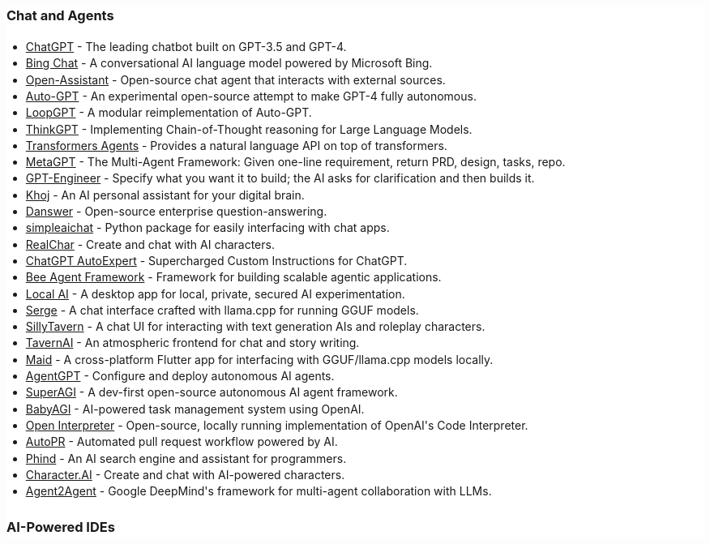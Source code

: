 ### Chat and Agents

- [ChatGPT](https://chat.openai.com/) - The leading chatbot built on GPT-3.5 and GPT-4.
- [Bing Chat](https://www.bing.com/chat) - A conversational AI language model powered by Microsoft Bing.
- [Open-Assistant](https://github.com/LAION-AI/Open-Assistant) - Open-source chat agent that interacts with external sources.
- [Auto-GPT](https://github.com/Significant-Gravitas/Auto-GPT) - An experimental open-source attempt to make GPT-4 fully autonomous.
- [LoopGPT](https://github.com/farizrahman4u/loopgpt) - A modular reimplementation of Auto-GPT.
- [ThinkGPT](https://github.com/jina-ai/thinkgpt) - Implementing Chain-of-Thought reasoning for Large Language Models.
- [Transformers Agents](https://huggingface.co/docs/transformers/transformers_agents) - Provides a natural language API on top of transformers.
- [MetaGPT](https://github.com/geekan/MetaGPT) - The Multi-Agent Framework: Given one-line requirement, return PRD, design, tasks, repo.
- [GPT-Engineer](https://github.com/AntonOsika/gpt-engineer) - Specify what you want it to build; the AI asks for clarification and then builds it.
- [Khoj](https://github.com/khoj-ai/khoj) - An AI personal assistant for your digital brain.
- [Danswer](https://github.com/danswer-ai/danswer) - Open-source enterprise question-answering.
- [simpleaichat](https://github.com/minimaxir/simpleaichat) - Python package for easily interfacing with chat apps.
- [RealChar](https://github.com/Shaunwei/RealChar) - Create and chat with AI characters.
- [ChatGPT AutoExpert](https://github.com/spdustin/ChatGPT-AutoExpert) - Supercharged Custom Instructions for ChatGPT.
- [Bee Agent Framework](https://github.com/i-am-bee/bee-agent-framework) - Framework for building scalable agentic applications.
- [Local AI](https://github.com/louisgv/local.ai) - A desktop app for local, private, secured AI experimentation.
- [Serge](https://github.com/serge-chat/serge) - A chat interface crafted with llama.cpp for running GGUF models.
- [SillyTavern](https://github.com/SillyTavern/SillyTavern) - A chat UI for interacting with text generation AIs and roleplay characters.
- [TavernAI](https://github.com/TavernAI/TavernAI) - An atmospheric frontend for chat and story writing.
- [Maid](https://github.com/danemadsen/Maid) - A cross-platform Flutter app for interfacing with GGUF/llama.cpp models locally.
- [AgentGPT](https://github.com/reworkd/AgentGPT) - Configure and deploy autonomous AI agents.
- [SuperAGI](https://github.com/TransformerOptimus/SuperAGI) - A dev-first open-source autonomous AI agent framework.
- [BabyAGI](https://github.com/yoheinakajima/babyagi) - AI-powered task management system using OpenAI.
- [Open Interpreter](https://github.com/KillianLucas/open-interpreter/) - Open-source, locally running implementation of OpenAI's Code Interpreter.
- [AutoPR](https://github.com/irgolic/AutoPR) - Automated pull request workflow powered by AI.
- [Phind](https://www.phind.com/) - An AI search engine and assistant for programmers.
- [Character.AI](https://beta.character.ai/) - Create and chat with AI-powered characters.
- [Agent2Agent](https://google.github.io/A2A) - Google DeepMind's framework for multi-agent collaboration with LLMs.

### AI-Powered IDEs

